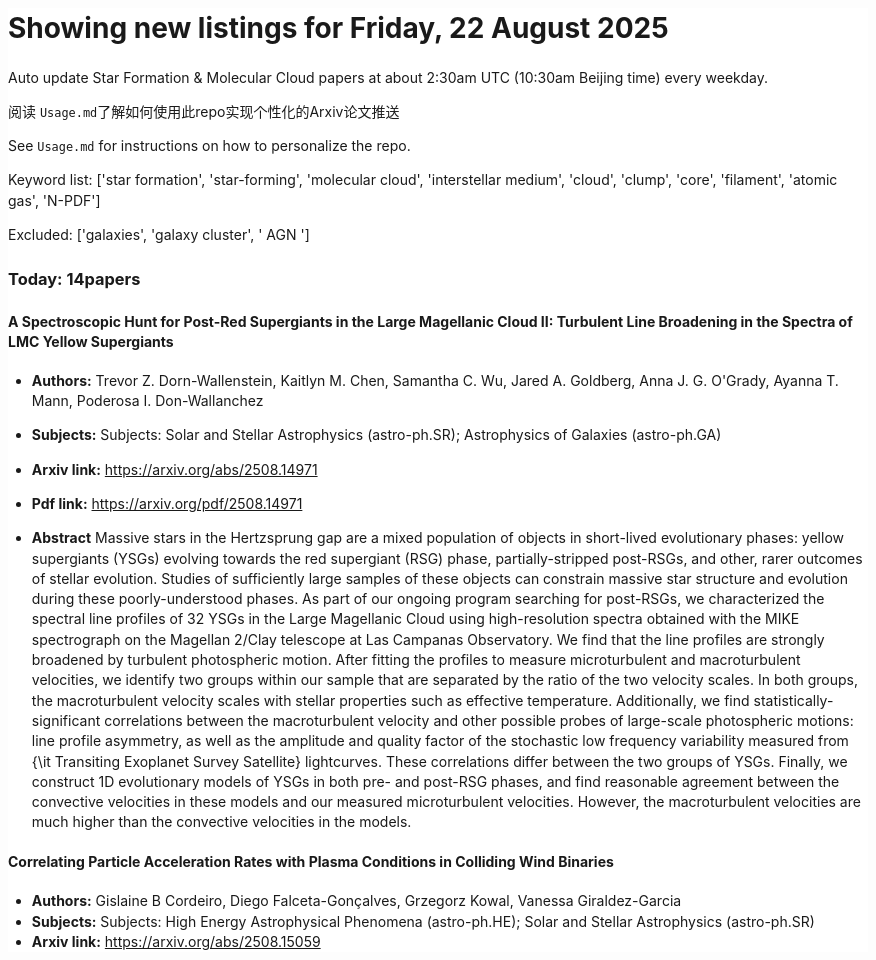 # Showing new listings for Friday, 22 August 2025
Auto update Star Formation & Molecular Cloud papers at about 2:30am UTC (10:30am Beijing time) every weekday.


阅读 `Usage.md`了解如何使用此repo实现个性化的Arxiv论文推送

See `Usage.md` for instructions on how to personalize the repo. 


Keyword list: ['star formation', 'star-forming', 'molecular cloud', 'interstellar medium', 'cloud', 'clump', 'core', 'filament', 'atomic gas', 'N-PDF']


Excluded: ['galaxies', 'galaxy cluster', ' AGN ']


### Today: 14papers 
#### A Spectroscopic Hunt for Post-Red Supergiants in the Large Magellanic Cloud II: Turbulent Line Broadening in the Spectra of LMC Yellow Supergiants
 - **Authors:** Trevor Z. Dorn-Wallenstein, Kaitlyn M. Chen, Samantha C. Wu, Jared A. Goldberg, Anna J. G. O'Grady, Ayanna T. Mann, Poderosa I. Don-Wallanchez
 - **Subjects:** Subjects:
Solar and Stellar Astrophysics (astro-ph.SR); Astrophysics of Galaxies (astro-ph.GA)
 - **Arxiv link:** https://arxiv.org/abs/2508.14971

 - **Pdf link:** https://arxiv.org/pdf/2508.14971

 - **Abstract**
 Massive stars in the Hertzsprung gap are a mixed population of objects in short-lived evolutionary phases: yellow supergiants (YSGs) evolving towards the red supergiant (RSG) phase, partially-stripped post-RSGs, and other, rarer outcomes of stellar evolution. Studies of sufficiently large samples of these objects can constrain massive star structure and evolution during these poorly-understood phases. As part of our ongoing program searching for post-RSGs, we characterized the spectral line profiles of 32 YSGs in the Large Magellanic Cloud using high-resolution spectra obtained with the MIKE spectrograph on the Magellan 2/Clay telescope at Las Campanas Observatory. We find that the line profiles are strongly broadened by turbulent photospheric motion. After fitting the profiles to measure microturbulent and macroturbulent velocities, we identify two groups within our sample that are separated by the ratio of the two velocity scales. In both groups, the macroturbulent velocity scales with stellar properties such as effective temperature. Additionally, we find statistically-significant correlations between the macroturbulent velocity and other possible probes of large-scale photospheric motions: line profile asymmetry, as well as the amplitude and quality factor of the stochastic low frequency variability measured from {\it Transiting Exoplanet Survey Satellite} lightcurves. These correlations differ between the two groups of YSGs. Finally, we construct 1D evolutionary models of YSGs in both pre- and post-RSG phases, and find reasonable agreement between the convective velocities in these models and our measured microturbulent velocities. However, the macroturbulent velocities are much higher than the convective velocities in the models.
#### Correlating Particle Acceleration Rates with Plasma Conditions in Colliding Wind Binaries
 - **Authors:** Gislaine B Cordeiro, Diego Falceta-Gonçalves, Grzegorz Kowal, Vanessa Giraldez-Garcia
 - **Subjects:** Subjects:
High Energy Astrophysical Phenomena (astro-ph.HE); Solar and Stellar Astrophysics (astro-ph.SR)
 - **Arxiv link:** https://arxiv.org/abs/2508.15059
